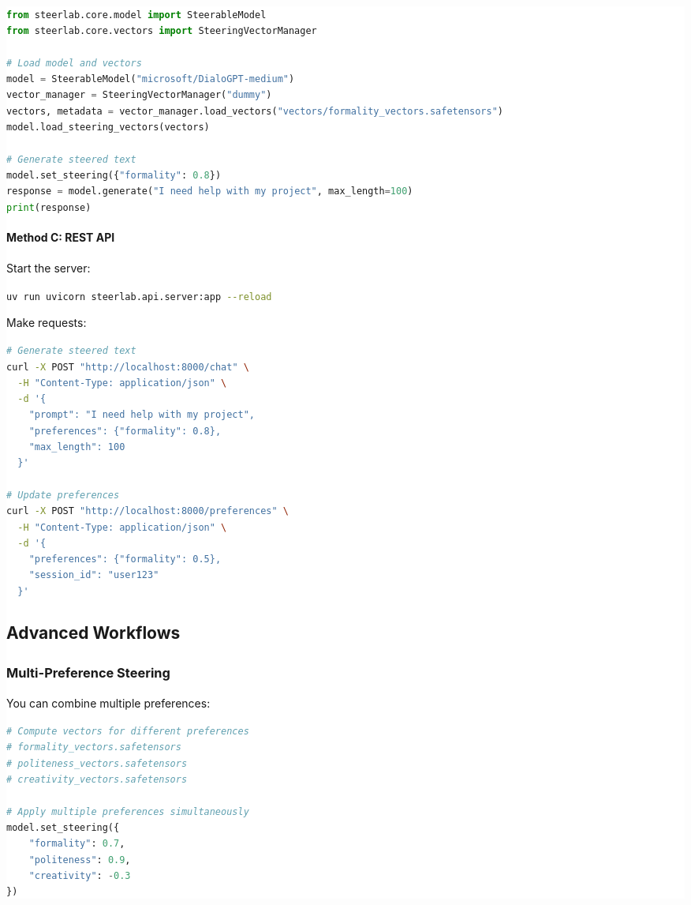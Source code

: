 ```python
from steerlab.core.model import SteerableModel
from steerlab.core.vectors import SteeringVectorManager

# Load model and vectors
model = SteerableModel("microsoft/DialoGPT-medium")
vector_manager = SteeringVectorManager("dummy")
vectors, metadata = vector_manager.load_vectors("vectors/formality_vectors.safetensors")
model.load_steering_vectors(vectors)

# Generate steered text
model.set_steering({"formality": 0.8})
response = model.generate("I need help with my project", max_length=100)
print(response)
```

#### Method C: REST API

Start the server:

```bash
uv run uvicorn steerlab.api.server:app --reload
```

Make requests:

```bash
# Generate steered text
curl -X POST "http://localhost:8000/chat" \
  -H "Content-Type: application/json" \
  -d '{
    "prompt": "I need help with my project",
    "preferences": {"formality": 0.8},
    "max_length": 100
  }'

# Update preferences
curl -X POST "http://localhost:8000/preferences" \
  -H "Content-Type: application/json" \
  -d '{
    "preferences": {"formality": 0.5},
    "session_id": "user123"
  }'
```

## Advanced Workflows

### Multi-Preference Steering

You can combine multiple preferences:

```python
# Compute vectors for different preferences
# formality_vectors.safetensors
# politeness_vectors.safetensors
# creativity_vectors.safetensors

# Apply multiple preferences simultaneously
model.set_steering({
    "formality": 0.7,
    "politeness": 0.9,
    "creativity": -0.3
})
```
